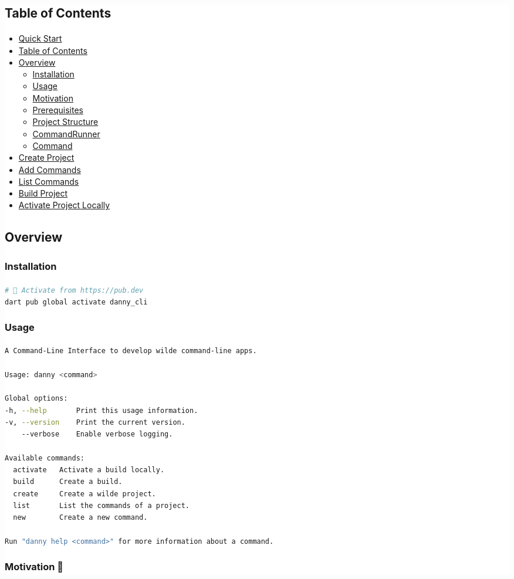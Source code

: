 
## Table of Contents

- [Quick Start](#quick-start)
- [Table of Contents](#table-of-contents)
- [Overview](#overview)
  - [Installation](#installation)
  - [Usage](#usage)
  - [Motivation](#motivation-)
  - [Prerequisites](#prerequisites-)
  - [Project Structure](#project-structure)
  - [CommandRunner](#commandrunner)
  - [Command](#command)
- [Create Project](#create-project)
- [Add Commands](#add-commands)
- [List Commands](#list-commands)
- [Build Project](#build-project)
- [Activate Project Locally](#activate-project-locally)

## Overview

### Installation

```sh
# 🎯 Activate from https://pub.dev
dart pub global activate danny_cli
```

### Usage

```sh
A Command-Line Interface to develop wilde command-line apps.

Usage: danny <command>

Global options:
-h, --help       Print this usage information.
-v, --version    Print the current version.
    --verbose    Enable verbose logging.

Available commands:
  activate   Activate a build locally.
  build      Create a build.
  create     Create a wilde project.
  list       List the commands of a project.
  new        Create a new command.

Run "danny help <command>" for more information about a command.
```

### Motivation 🧠
